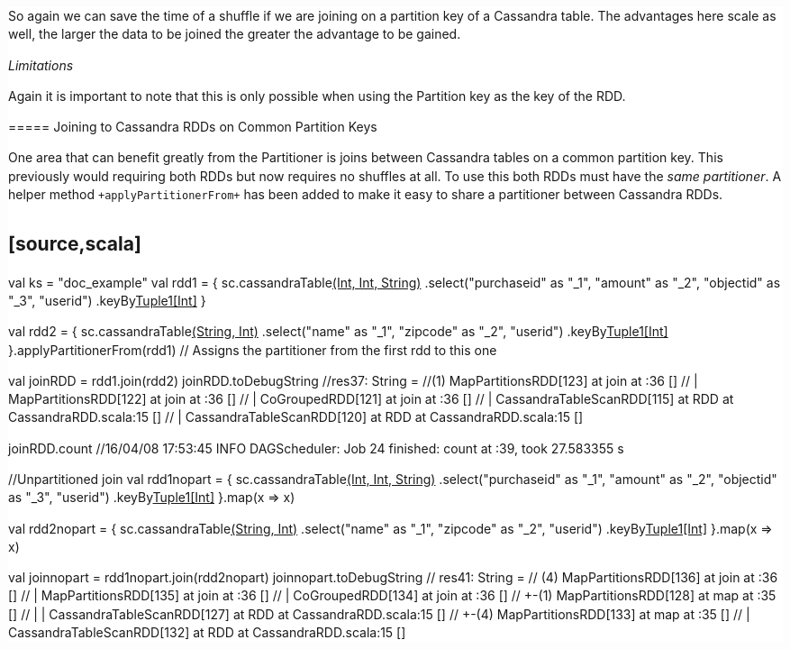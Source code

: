So again we can save the time of a shuffle if we are joining on a
partition key of a Cassandra table. The advantages here scale as well,
the larger the data to be joined the greater the advantage to be gained.

_Limitations_

Again it is important to note that this is only possible when using the
Partition key as the key of the RDD.

===== Joining to Cassandra RDDs on Common Partition Keys

One area that can benefit greatly from the Partitioner is joins between
Cassandra tables on a common partition key. This previously would
requiring both RDDs but now requires no shuffles at all. To use this
both RDDs must have the _same partitioner_. A helper method
`+applyPartitionerFrom+` has been added to make it easy to share a
partitioner between Cassandra RDDs.

[source,scala]
----
val ks = "doc_example"
val rdd1 = { sc.cassandraTable[(Int, Int, String)](ks, "purchases")
  .select("purchaseid" as "_1", "amount" as "_2", "objectid" as "_3", "userid")
  .keyBy[Tuple1[Int]]("userid")
}

val rdd2 = { sc.cassandraTable[(String, Int)](ks, "users")
  .select("name" as "_1", "zipcode" as "_2", "userid")
  .keyBy[Tuple1[Int]]("userid")
}.applyPartitionerFrom(rdd1) // Assigns the partitioner from the first rdd to this one

val joinRDD = rdd1.join(rdd2)
joinRDD.toDebugString
//res37: String =
//(1) MapPartitionsRDD[123] at join at <console>:36 []
// |  MapPartitionsRDD[122] at join at <console>:36 []
// |  CoGroupedRDD[121] at join at <console>:36 []
// |  CassandraTableScanRDD[115] at RDD at CassandraRDD.scala:15 []
// |  CassandraTableScanRDD[120] at RDD at CassandraRDD.scala:15 []

joinRDD.count
//16/04/08 17:53:45 INFO DAGScheduler: Job 24 finished: count at <console>:39, took 27.583355 s

//Unpartitioned join
val rdd1nopart = { sc.cassandraTable[(Int, Int, String)](ks, "purchases")
  .select("purchaseid" as "_1", "amount" as "_2", "objectid" as "_3", "userid")
  .keyBy[Tuple1[Int]]("userid")
}.map(x => x)

val rdd2nopart = { sc.cassandraTable[(String, Int)](ks, "users")
  .select("name" as "_1", "zipcode" as "_2", "userid")
  .keyBy[Tuple1[Int]]("userid")
}.map(x => x)

val joinnopart = rdd1nopart.join(rdd2nopart)
joinnopart.toDebugString
//   res41: String =
//   (4) MapPartitionsRDD[136] at join at <console>:36 []
//    |  MapPartitionsRDD[135] at join at <console>:36 []
//    |  CoGroupedRDD[134] at join at <console>:36 []
//    +-(1) MapPartitionsRDD[128] at map at <console>:35 []
//    |  |  CassandraTableScanRDD[127] at RDD at CassandraRDD.scala:15 []
//    +-(4) MapPartitionsRDD[133] at map at <console>:35 []
//       |  CassandraTableScanRDD[132] at RDD at CassandraRDD.scala:15 []
